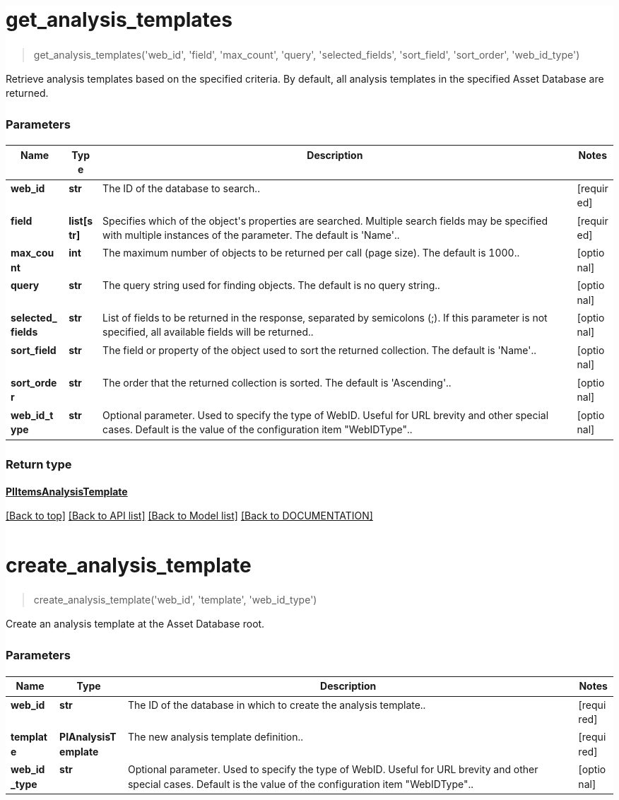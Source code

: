 # **get_analysis_templates**
> get_analysis_templates('web_id', 'field', 'max_count', 'query', 'selected_fields', 'sort_field', 'sort_order', 'web_id_type')

Retrieve analysis templates based on the specified criteria. By default, all analysis templates in the specified Asset Database are returned.

### Parameters

Name | Type | Description | Notes
------------- | ------------- | ------------- | -------------
 **web_id** | **str**| The ID of the database to search.. | [required]
 **field** | **list[str]**| Specifies which of the object's properties are searched. Multiple search fields may be specified with multiple instances of the parameter. The default is 'Name'.. | [required]
 **max_count** | **int**| The maximum number of objects to be returned per call (page size). The default is 1000.. | [optional]
 **query** | **str**| The query string used for finding objects. The default is no query string.. | [optional]
 **selected_fields** | **str**| List of fields to be returned in the response, separated by semicolons (;). If this parameter is not specified, all available fields will be returned.. | [optional]
 **sort_field** | **str**| The field or property of the object used to sort the returned collection. The default is 'Name'.. | [optional]
 **sort_order** | **str**| The order that the returned collection is sorted. The default is 'Ascending'.. | [optional]
 **web_id_type** | **str**| Optional parameter. Used to specify the type of WebID. Useful for URL brevity and other special cases. Default is the value of the configuration item "WebIDType".. | [optional]


### Return type

[**PIItemsAnalysisTemplate**](../models/PIItemsAnalysisTemplate.md)

[[Back to top]](#) [[Back to API list]](../../DOCUMENTATION.md#documentation-for-api-endpoints) [[Back to Model list]](../../DOCUMENTATION.md#documentation-for-models) [[Back to DOCUMENTATION]](../../DOCUMENTATION.md)

# **create_analysis_template**
> create_analysis_template('web_id', 'template', 'web_id_type')

Create an analysis template at the Asset Database root.

### Parameters

Name | Type | Description | Notes
------------- | ------------- | ------------- | -------------
 **web_id** | **str**| The ID of the database in which to create the analysis template.. | [required]
 **template** | **PIAnalysisTemplate**| The new analysis template definition.. | [required]
 **web_id_type** | **str**| Optional parameter. Used to specify the type of WebID. Useful for URL brevity and other special cases. Default is the value of the configuration item "WebIDType".. | [optional]
